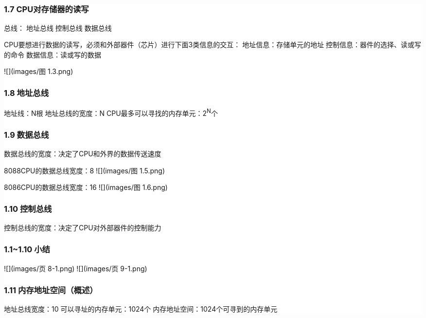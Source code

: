 

### 1.7 CPU对存储器的读写

总线：
	地址总线
	控制总线
	数据总线

CPU要想进行数据的读写，必须和外部器件（芯片）进行下面3类信息的交互：
	地址信息：存储单元的地址
	控制信息：器件的选择、读或写的命令
	数据信息：读或写的数据

![](images/图 1.3.png)



### 1.8 地址总线

地址线：N根
地址总线的宽度：N
CPU最多可以寻找的内存单元：2<sup>N</sup>个



### 1.9 数据总线

数据总线的宽度：决定了CPU和外界的数据传送速度

8088CPU的数据总线宽度：8
![](images/图 1.5.png)

8086CPU的数据总线宽度：16
![](images/图 1.6.png)



### 1.10 控制总线

控制总线的宽度：决定了CPU对外部器件的控制能力



### 1.1~1.10 小结

![](images/页 8-1.png)
![](images/页 9-1.png)



### 1.11 内存地址空间（概述）

地址总线宽度：10
可以寻址的内存单元：1024个
内存地址空间：1024个可寻到的内存单元
